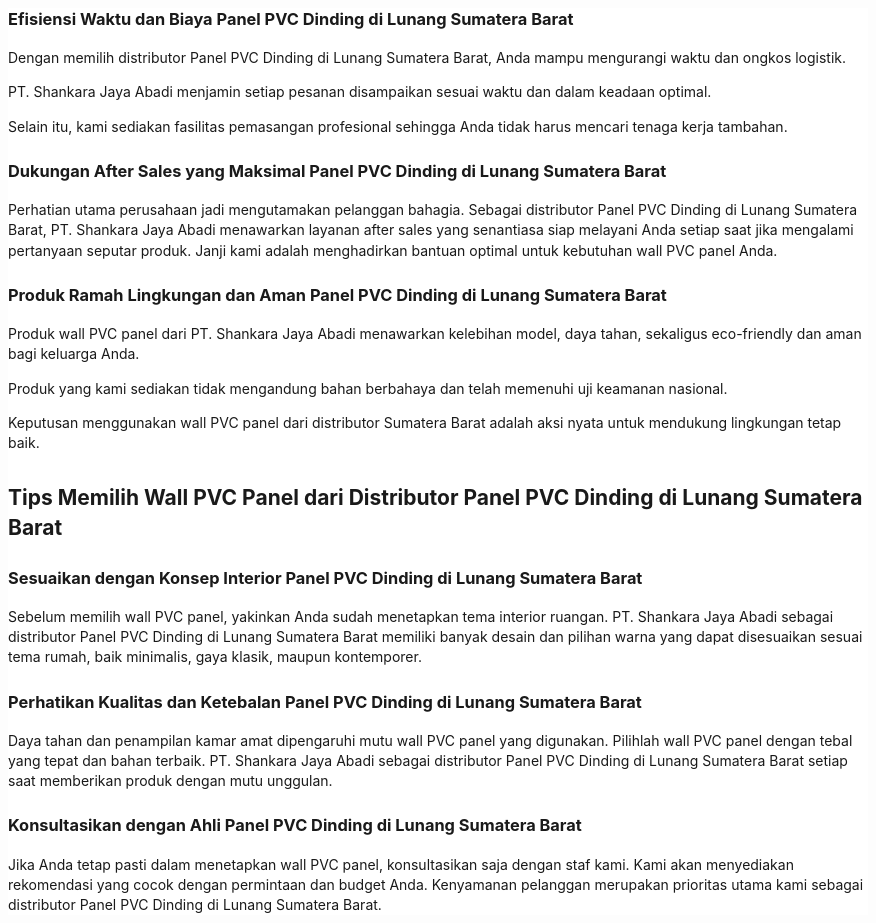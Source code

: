 ### Efisiensi Waktu dan Biaya Panel PVC Dinding di Lunang Sumatera Barat

Dengan memilih distributor Panel PVC Dinding di Lunang Sumatera Barat, Anda mampu mengurangi waktu dan ongkos logistik.

PT. Shankara Jaya Abadi menjamin setiap pesanan disampaikan sesuai waktu dan dalam keadaan optimal.

Selain itu, kami sediakan fasilitas pemasangan profesional sehingga Anda tidak harus mencari tenaga kerja tambahan.

### Dukungan After Sales yang Maksimal Panel PVC Dinding di Lunang Sumatera Barat

Perhatian utama perusahaan jadi mengutamakan pelanggan bahagia. Sebagai distributor Panel PVC Dinding di Lunang Sumatera Barat, PT. Shankara Jaya Abadi menawarkan layanan after sales yang senantiasa siap melayani Anda setiap saat jika mengalami pertanyaan seputar produk. Janji kami adalah menghadirkan bantuan optimal untuk kebutuhan wall PVC panel Anda.

### Produk Ramah Lingkungan dan Aman Panel PVC Dinding di Lunang Sumatera Barat

Produk wall PVC panel dari PT. Shankara Jaya Abadi menawarkan kelebihan model, daya tahan, sekaligus eco-friendly dan aman bagi keluarga Anda.

Produk yang kami sediakan tidak mengandung bahan berbahaya dan telah memenuhi uji keamanan nasional.

Keputusan menggunakan wall PVC panel dari distributor Sumatera Barat adalah aksi nyata untuk mendukung lingkungan tetap baik.

## Tips Memilih Wall PVC Panel dari Distributor Panel PVC Dinding di Lunang Sumatera Barat

### Sesuaikan dengan Konsep Interior Panel PVC Dinding di Lunang Sumatera Barat

Sebelum memilih wall PVC panel, yakinkan Anda sudah menetapkan tema interior ruangan. PT. Shankara Jaya Abadi sebagai distributor Panel PVC Dinding di Lunang Sumatera Barat memiliki banyak desain dan pilihan warna yang dapat disesuaikan sesuai tema rumah, baik minimalis, gaya klasik, maupun kontemporer.

### Perhatikan Kualitas dan Ketebalan Panel PVC Dinding di Lunang Sumatera Barat

Daya tahan dan penampilan kamar amat dipengaruhi mutu wall PVC panel yang digunakan. Pilihlah wall PVC panel dengan tebal yang tepat dan bahan terbaik. PT. Shankara Jaya Abadi sebagai distributor Panel PVC Dinding di Lunang Sumatera Barat setiap saat memberikan produk dengan mutu unggulan.

### Konsultasikan dengan Ahli Panel PVC Dinding di Lunang Sumatera Barat

Jika Anda tetap pasti dalam menetapkan wall PVC panel, konsultasikan saja dengan staf kami. Kami akan menyediakan rekomendasi yang cocok dengan permintaan dan budget Anda. Kenyamanan pelanggan merupakan prioritas utama kami sebagai distributor Panel PVC Dinding di Lunang Sumatera Barat.
